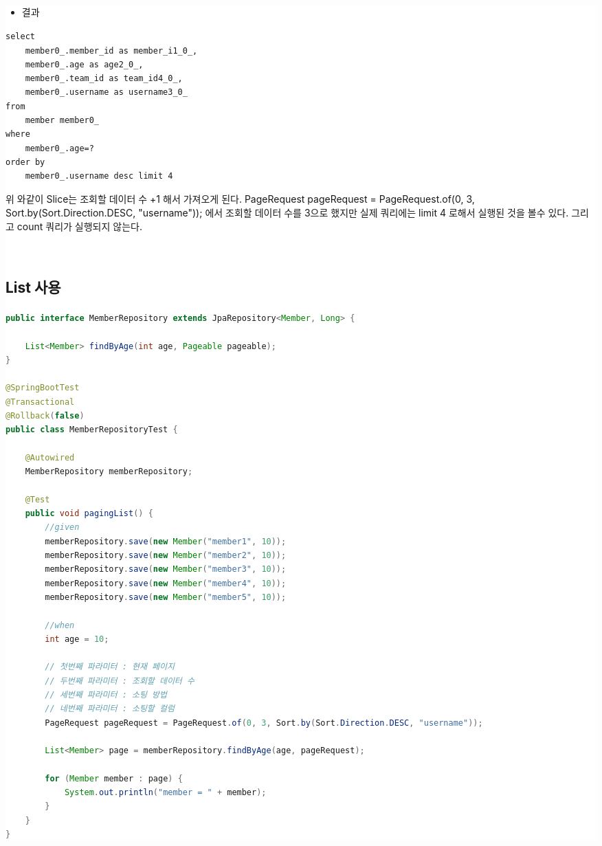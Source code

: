 - 결과

```
select
    member0_.member_id as member_i1_0_,
    member0_.age as age2_0_,
    member0_.team_id as team_id4_0_,
    member0_.username as username3_0_ 
from
    member member0_ 
where
    member0_.age=? 
order by
    member0_.username desc limit 4
```

위 와같이 Slice는 조회할 데이터 수 +1 해서 가져오게 된다. PageRequest pageRequest = PageRequest.of(0, 3, Sort.by(Sort.Direction.DESC, "username")); 에서 조회할 데이터 수를 3으로 했지만 실제 쿼리에는 limit 4 로해서 실행된 것을 볼수 있다. 그리고 count 쿼리가 실행되지 않는다.

<br>

## List 사용


```java
public interface MemberRepository extends JpaRepository<Member, Long> {

    List<Member> findByAge(int age, Pageable pageable);
}

@SpringBootTest
@Transactional
@Rollback(false)
public class MemberRepositoryTest {

    @Autowired
    MemberRepository memberRepository;

    @Test
    public void pagingList() {
        //given
        memberRepository.save(new Member("member1", 10));
        memberRepository.save(new Member("member2", 10));
        memberRepository.save(new Member("member3", 10));
        memberRepository.save(new Member("member4", 10));
        memberRepository.save(new Member("member5", 10));

        //when
        int age = 10;

        // 첫번째 파라미터 : 현재 페이지
        // 두번째 파라미터 : 조회할 데이터 수
        // 세번째 파라미터 : 소팅 방법
        // 네번째 파라미터 : 소팅할 컬럼
        PageRequest pageRequest = PageRequest.of(0, 3, Sort.by(Sort.Direction.DESC, "username"));

        List<Member> page = memberRepository.findByAge(age, pageRequest);

        for (Member member : page) {
            System.out.println("member = " + member);
        }
    }
}
```
